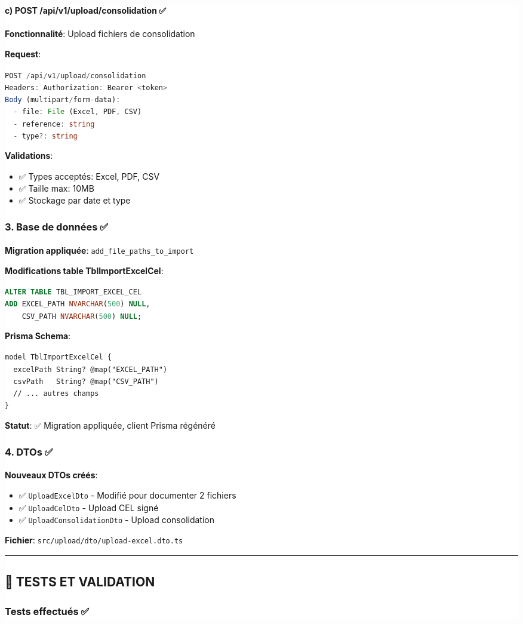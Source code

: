 #### c) POST /api/v1/upload/consolidation ✅

**Fonctionnalité**: Upload fichiers de consolidation

**Request**:
```typescript
POST /api/v1/upload/consolidation
Headers: Authorization: Bearer <token>
Body (multipart/form-data):
  - file: File (Excel, PDF, CSV)
  - reference: string
  - type?: string
```

**Validations**:
- ✅ Types acceptés: Excel, PDF, CSV
- ✅ Taille max: 10MB
- ✅ Stockage par date et type

### 3. Base de données ✅

**Migration appliquée**: `add_file_paths_to_import`

**Modifications table TblImportExcelCel**:
```sql
ALTER TABLE TBL_IMPORT_EXCEL_CEL
ADD EXCEL_PATH NVARCHAR(500) NULL,
    CSV_PATH NVARCHAR(500) NULL;
```

**Prisma Schema**:
```prisma
model TblImportExcelCel {
  excelPath String? @map("EXCEL_PATH")
  csvPath   String? @map("CSV_PATH")
  // ... autres champs
}
```

**Statut**: ✅ Migration appliquée, client Prisma régénéré

### 4. DTOs ✅

**Nouveaux DTOs créés**:
- ✅ `UploadExcelDto` - Modifié pour documenter 2 fichiers
- ✅ `UploadCelDto` - Upload CEL signé
- ✅ `UploadConsolidationDto` - Upload consolidation

**Fichier**: `src/upload/dto/upload-excel.dto.ts`

---

## 🧪 TESTS ET VALIDATION

### Tests effectués ✅
